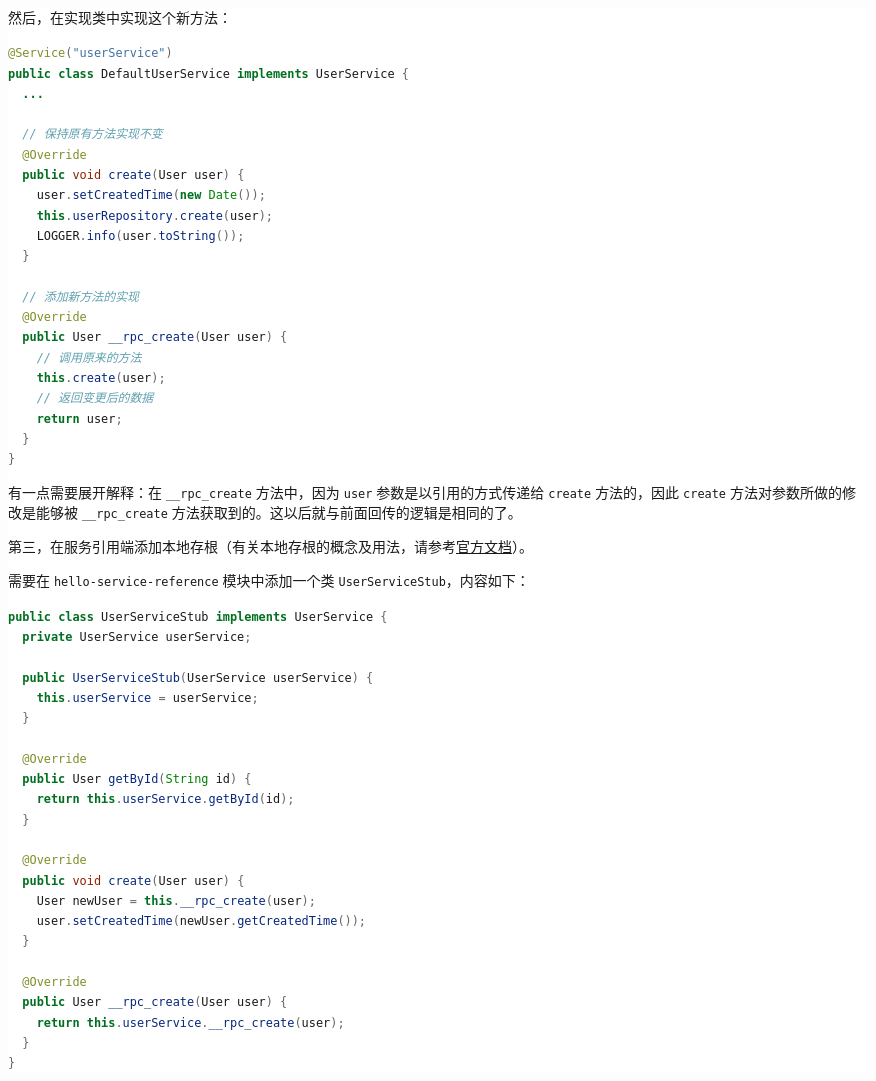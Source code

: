然后，在实现类中实现这个新方法：

```java
@Service("userService")
public class DefaultUserService implements UserService {
  ...

  // 保持原有方法实现不变
  @Override
  public void create(User user) {
    user.setCreatedTime(new Date());
    this.userRepository.create(user);
    LOGGER.info(user.toString());
  }

  // 添加新方法的实现
  @Override
  public User __rpc_create(User user) {
    // 调用原来的方法
    this.create(user);
    // 返回变更后的数据
    return user;
  }
}
```

有一点需要展开解释：在 `__rpc_create` 方法中，因为 `user` 参数是以引用的方式传递给 `create` 方法的，因此 `create` 方法对参数所做的修改是能够被 `__rpc_create` 方法获取到的。这以后就与前面回传的逻辑是相同的了。

第三，在服务引用端添加本地存根（有关本地存根的概念及用法，请参考[官方文档](http://dubbo.io/books/dubbo-user-book/demos/local-stub.html)）。

需要在 `hello-service-reference` 模块中添加一个类 `UserServiceStub`，内容如下：

```java
public class UserServiceStub implements UserService {
  private UserService userService;

  public UserServiceStub(UserService userService) {
    this.userService = userService;
  }

  @Override
  public User getById(String id) {
    return this.userService.getById(id);
  }

  @Override
  public void create(User user) {
    User newUser = this.__rpc_create(user);
    user.setCreatedTime(newUser.getCreatedTime());
  }

  @Override
  public User __rpc_create(User user) {
    return this.userService.__rpc_create(user);
  }
}
```
